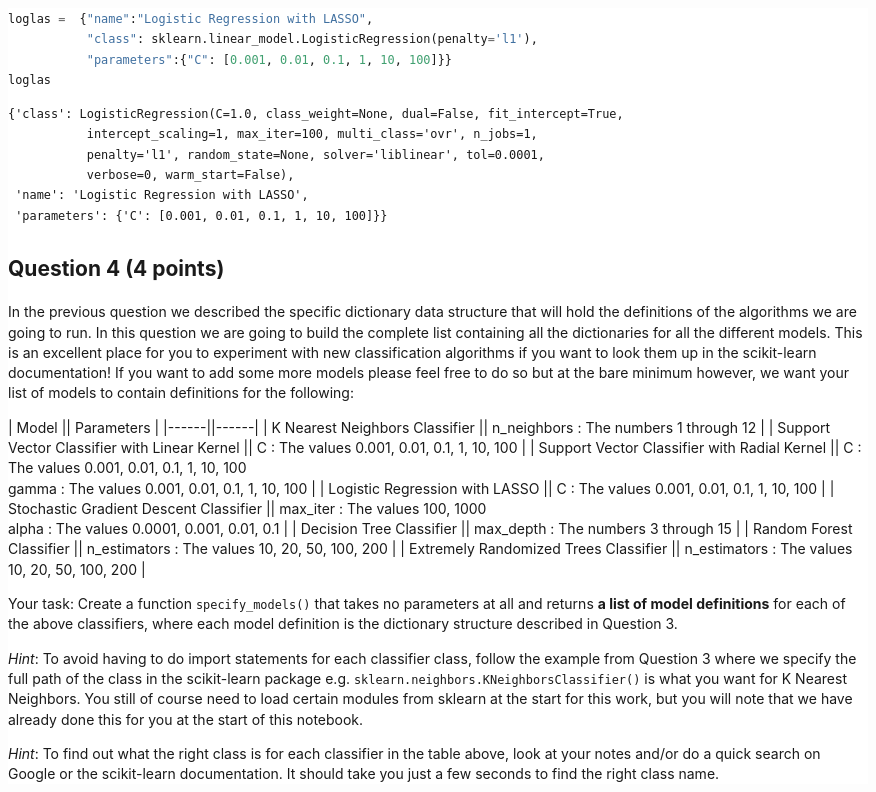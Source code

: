 
```python
loglas =  {"name":"Logistic Regression with LASSO", 
           "class": sklearn.linear_model.LogisticRegression(penalty='l1'),
           "parameters":{"C": [0.001, 0.01, 0.1, 1, 10, 100]}} 
loglas
```




    {'class': LogisticRegression(C=1.0, class_weight=None, dual=False, fit_intercept=True,
               intercept_scaling=1, max_iter=100, multi_class='ovr', n_jobs=1,
               penalty='l1', random_state=None, solver='liblinear', tol=0.0001,
               verbose=0, warm_start=False),
     'name': 'Logistic Regression with LASSO',
     'parameters': {'C': [0.001, 0.01, 0.1, 1, 10, 100]}}



## Question 4 (4 points)

In the previous question we described the specific dictionary data structure that will hold the definitions of the algorithms we are going to run. In this question we are going to build the complete list containing all the dictionaries for all the different models. This is an excellent place for you to experiment with new classification algorithms if you want to look them up in the scikit-learn documentation! If you want to add some more models please feel free to do so but at the bare minimum however, we want your list of models to contain definitions for the following:

| Model || Parameters   |
|------||------|
| K Nearest Neighbors Classifier || n_neighbors : The numbers 1 through 12 |
| Support Vector Classifier with Linear Kernel || C : The values 0.001, 0.01, 0.1, 1, 10, 100 |
| Support Vector Classifier with Radial Kernel || C : The values 0.001, 0.01, 0.1, 1, 10, 100 <br>gamma : The values 0.001, 0.01, 0.1, 1, 10, 100  |
| Logistic Regression with LASSO || C : The values 0.001, 0.01, 0.1, 1, 10, 100 | 
| Stochastic Gradient Descent Classifier || max_iter : The values 100, 1000 <br> alpha : The values 0.0001, 0.001, 0.01, 0.1 |
| Decision Tree Classifier || max_depth : The numbers 3 through 15 |
| Random Forest Classifier || n_estimators : The values 10, 20, 50, 100, 200 |
| Extremely Randomized Trees Classifier || n_estimators : The values 10, 20, 50, 100, 200 |

Your task: Create a function ```specify_models()``` that takes no parameters at all and returns **a list of model definitions** for each of the above classifiers, where each model definition is the dictionary structure described in Question 3.

*Hint*: To avoid having to do import statements for each classifier class, follow the example from Question 3 where we specify the full path of the class in the scikit-learn package e.g. ```sklearn.neighbors.KNeighborsClassifier()``` is what you want for K Nearest Neighbors. You still of course need to load certain modules from sklearn at the start for this work, but you will note that we have already done this for you at the start of this notebook.

*Hint*: To find out what the right class is for each classifier in the table above, look at your notes and/or do a quick search on Google or the scikit-learn documentation. It should take you just a few seconds to find the right class name.
